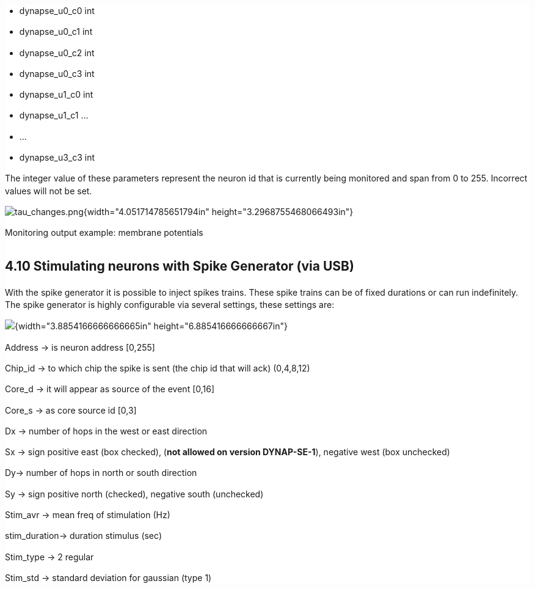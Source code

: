 -   dynapse\_u0\_c0 int

-   dynapse\_u0\_c1 int

-   dynapse\_u0\_c2 int

-   dynapse\_u0\_c3 int

-   dynapse\_u1\_c0 int

-   dynapse\_u1\_c1 \...

-   ...

-   dynapse\_u3\_c3 int

The integer value of these parameters represent the neuron id that is
currently being monitored and span from 0 to 255. Incorrect values will
not be set.

![tau\_changes.png](media/image16.png){width="4.051714785651794in"
height="3.2968755468066493in"}

Monitoring output example: membrane potentials

4.10 Stimulating neurons with Spike Generator (via USB)
-------------------------------------------------------

With the spike generator it is possible to inject spikes trains. These
spike trains can be of fixed durations or can run indefinitely. The
spike generator is highly configurable via several settings, these
settings are:

![](media/image155.png){width="3.8854166666666665in"
height="6.885416666666667in"}

Address -\> is neuron address \[0,255\]

Chip\_id -\> to which chip the spike is sent (the chip id that will ack)
(0,4,8,12)

Core\_d -\> it will appear as source of the event \[0,16\]

Core\_s -\> as core source id \[0,3\]

Dx -\> number of hops in the west or east direction

Sx -\> sign positive east (box checked), (**not allowed on version
DYNAP-SE-1**), negative west (box unchecked)

Dy-\> number of hops in north or south direction

Sy -\> sign positive north (checked), negative south (unchecked)

Stim\_avr -\> mean freq of stimulation (Hz)

stim\_duration-\> duration stimulus (sec)

Stim\_type -\> 2 regular

Stim\_std -\> standard deviation for gaussian (type 1)
